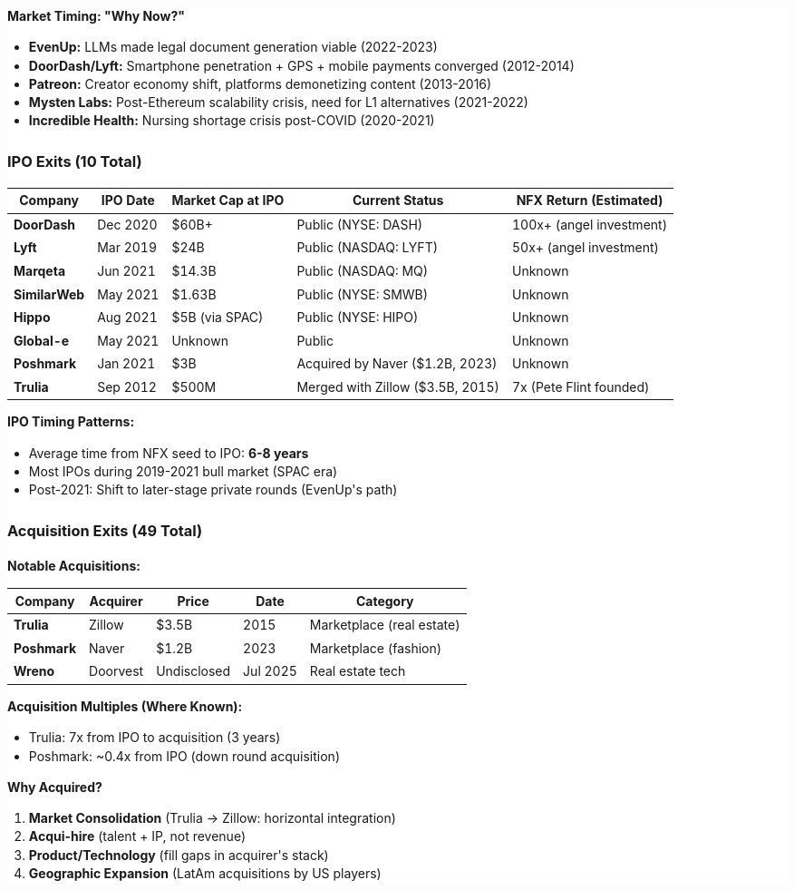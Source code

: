 **Market Timing: "Why Now?"**

- **EvenUp:** LLMs made legal document generation viable (2022-2023)
- **DoorDash/Lyft:** Smartphone penetration + GPS + mobile payments converged (2012-2014)
- **Patreon:** Creator economy shift, platforms demonetizing content (2013-2016)
- **Mysten Labs:** Post-Ethereum scalability crisis, need for L1 alternatives (2021-2022)
- **Incredible Health:** Nursing shortage crisis post-COVID (2020-2021)

### IPO Exits (10 Total)

| Company | IPO Date | Market Cap at IPO | Current Status | NFX Return (Estimated) |
|---------|----------|------------------|----------------|----------------------|
| **DoorDash** | Dec 2020 | $60B+ | Public (NYSE: DASH) | 100x+ (angel investment) |
| **Lyft** | Mar 2019 | $24B | Public (NASDAQ: LYFT) | 50x+ (angel investment) |
| **Marqeta** | Jun 2021 | $14.3B | Public (NASDAQ: MQ) | Unknown |
| **SimilarWeb** | May 2021 | $1.63B | Public (NYSE: SMWB) | Unknown |
| **Hippo** | Aug 2021 | $5B (via SPAC) | Public (NYSE: HIPO) | Unknown |
| **Global-e** | May 2021 | Unknown | Public | Unknown |
| **Poshmark** | Jan 2021 | $3B | Acquired by Naver ($1.2B, 2023) | Unknown |
| **Trulia** | Sep 2012 | $500M | Merged with Zillow ($3.5B, 2015) | 7x (Pete Flint founded) |

**IPO Timing Patterns:**
- Average time from NFX seed to IPO: **6-8 years**
- Most IPOs during 2019-2021 bull market (SPAC era)
- Post-2021: Shift to later-stage private rounds (EvenUp's path)

### Acquisition Exits (49 Total)

**Notable Acquisitions:**

| Company | Acquirer | Price | Date | Category |
|---------|----------|-------|------|----------|
| **Trulia** | Zillow | $3.5B | 2015 | Marketplace (real estate) |
| **Poshmark** | Naver | $1.2B | 2023 | Marketplace (fashion) |
| **Wreno** | Doorvest | Undisclosed | Jul 2025 | Real estate tech |

**Acquisition Multiples (Where Known):**
- Trulia: 7x from IPO to acquisition (3 years)
- Poshmark: ~0.4x from IPO (down round acquisition)

**Why Acquired?**

1. **Market Consolidation** (Trulia → Zillow: horizontal integration)
2. **Acqui-hire** (talent + IP, not revenue)
3. **Product/Technology** (fill gaps in acquirer's stack)
4. **Geographic Expansion** (LatAm acquisitions by US players)

